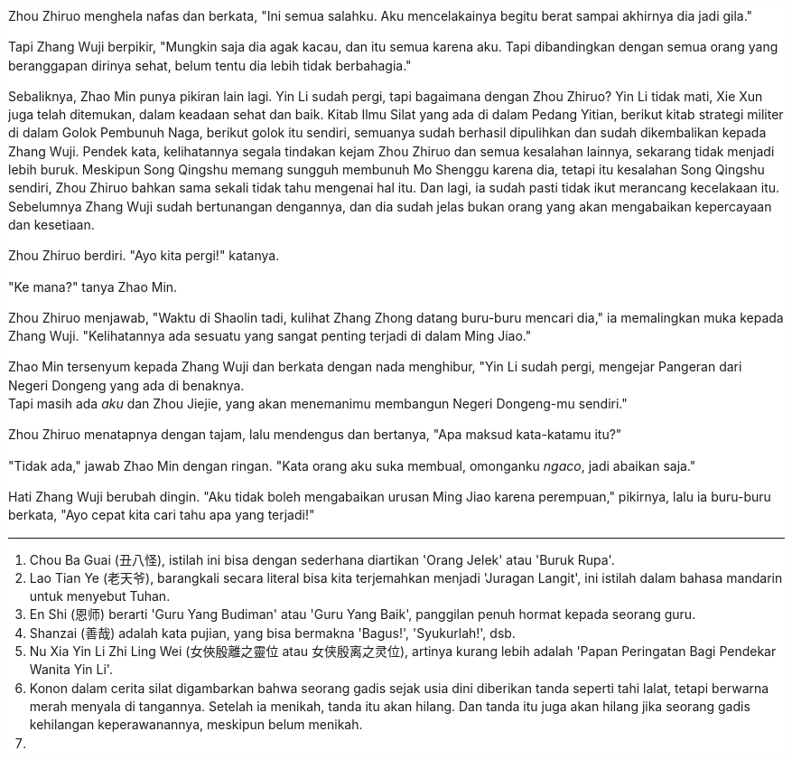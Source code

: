 Zhou Zhiruo menghela nafas dan berkata, "Ini semua salahku. Aku mencelakainya begitu berat sampai akhirnya dia jadi gila."

Tapi Zhang Wuji berpikir, "Mungkin saja dia agak kacau, dan itu semua karena aku. Tapi dibandingkan dengan semua orang yang beranggapan dirinya sehat, belum tentu dia lebih tidak berbahagia."

Sebaliknya, Zhao Min punya pikiran lain lagi. Yin Li sudah pergi, tapi bagaimana dengan Zhou Zhiruo? Yin Li tidak mati, Xie Xun juga telah ditemukan, dalam keadaan sehat dan baik. Kitab Ilmu Silat yang ada di dalam Pedang Yitian, berikut kitab strategi militer di dalam Golok Pembunuh Naga, berikut golok itu sendiri, semuanya sudah berhasil dipulihkan dan sudah dikembalikan kepada Zhang Wuji. Pendek kata, kelihatannya segala tindakan kejam Zhou Zhiruo dan semua kesalahan lainnya, sekarang tidak menjadi lebih buruk. Meskipun Song Qingshu memang sungguh membunuh Mo Shenggu karena dia, tetapi itu kesalahan Song Qingshu sendiri, Zhou Zhiruo bahkan sama sekali tidak tahu mengenai hal itu. Dan lagi, ia sudah pasti tidak ikut merancang kecelakaan itu. Sebelumnya Zhang Wuji sudah bertunangan dengannya, dan dia sudah jelas bukan orang yang akan mengabaikan kepercayaan dan kesetiaan.

Zhou Zhiruo berdiri. "Ayo kita pergi\!" katanya.

"Ke mana?" tanya Zhao Min.

Zhou Zhiruo menjawab, "Waktu di Shaolin tadi, kulihat Zhang Zhong datang buru-buru mencari dia," ia memalingkan muka kepada Zhang Wuji. "Kelihatannya ada sesuatu yang sangat penting terjadi di dalam Ming Jiao."

Zhao Min tersenyum kepada Zhang Wuji dan berkata dengan nada menghibur, "Yin Li sudah pergi, mengejar Pangeran dari Negeri Dongeng yang ada di benaknya.  
Tapi masih ada *aku* dan Zhou Jiejie, yang akan menemanimu membangun Negeri Dongeng-mu sendiri."

Zhou Zhiruo menatapnya dengan tajam, lalu mendengus dan bertanya, "Apa maksud kata-katamu itu?"

"Tidak ada," jawab Zhao Min dengan ringan. "Kata orang aku suka membual, omonganku *ngaco*, jadi abaikan saja."

Hati Zhang Wuji berubah dingin. "Aku tidak boleh mengabaikan urusan Ming Jiao karena perempuan," pikirnya, lalu ia buru-buru berkata, "Ayo cepat kita cari tahu apa yang terjadi\!"

---

1. Chou Ba Guai (丑八怪), istilah ini bisa dengan sederhana diartikan 'Orang Jelek' atau 'Buruk Rupa'.  
2. Lao Tian Ye (老天爷), barangkali secara literal bisa kita terjemahkan menjadi 'Juragan Langit', ini istilah dalam bahasa mandarin untuk menyebut Tuhan.  
3. En Shi (恩师) berarti 'Guru Yang Budiman' atau 'Guru Yang Baik', panggilan penuh hormat kepada seorang guru.  
4. Shanzai (善哉) adalah kata pujian, yang bisa bermakna 'Bagus\!', 'Syukurlah\!', dsb.  
5. Nu Xia Yin Li Zhi Ling Wei (女俠殷離之靈位 atau 女侠殷离之灵位), artinya kurang lebih adalah 'Papan Peringatan Bagi Pendekar Wanita Yin Li'.  
6. Konon dalam cerita silat digambarkan bahwa seorang gadis sejak usia dini diberikan tanda seperti tahi lalat, tetapi berwarna merah menyala di tangannya. Setelah ia menikah, tanda itu akan hilang. Dan tanda itu juga akan hilang jika seorang gadis kehilangan keperawanannya, meskipun belum menikah.  
7. 
